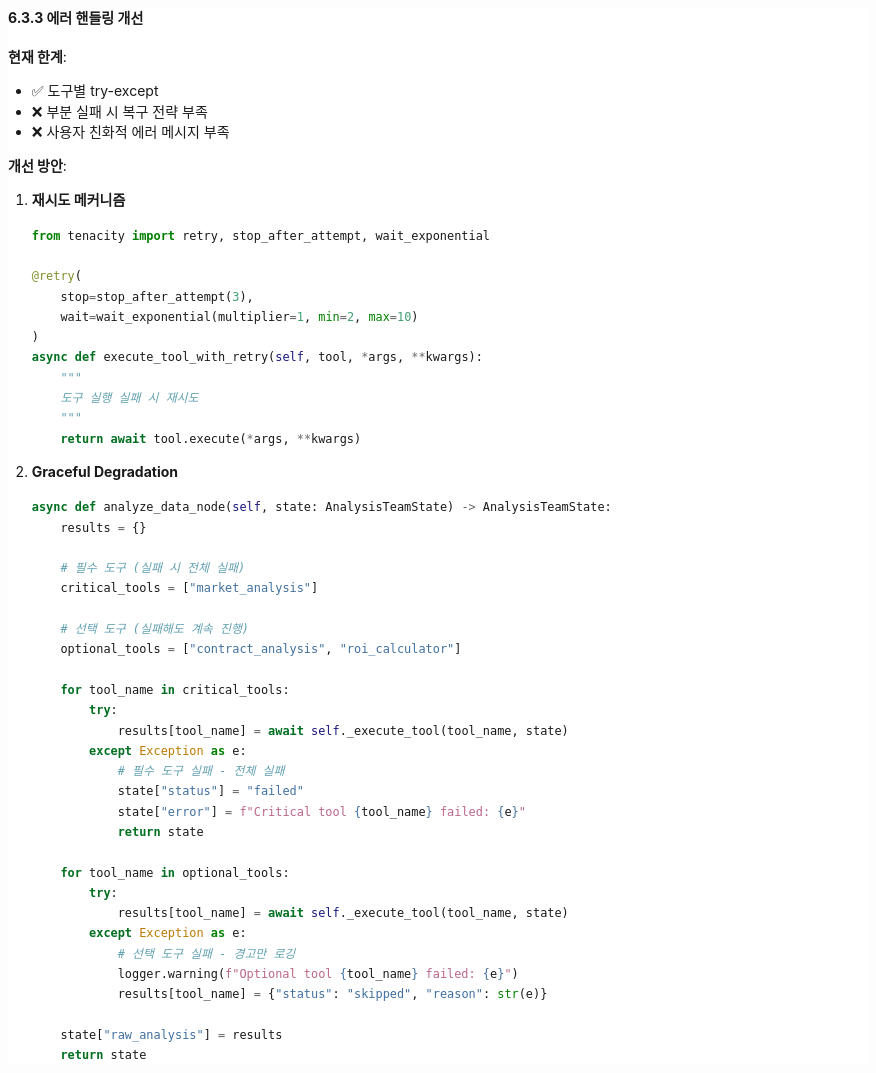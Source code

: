#### 6.3.3 에러 핸들링 개선

**현재 한계**:
- ✅ 도구별 try-except
- ❌ 부분 실패 시 복구 전략 부족
- ❌ 사용자 친화적 에러 메시지 부족

**개선 방안**:

1. **재시도 메커니즘**
   ```python
   from tenacity import retry, stop_after_attempt, wait_exponential

   @retry(
       stop=stop_after_attempt(3),
       wait=wait_exponential(multiplier=1, min=2, max=10)
   )
   async def execute_tool_with_retry(self, tool, *args, **kwargs):
       """
       도구 실행 실패 시 재시도
       """
       return await tool.execute(*args, **kwargs)
   ```

2. **Graceful Degradation**
   ```python
   async def analyze_data_node(self, state: AnalysisTeamState) -> AnalysisTeamState:
       results = {}

       # 필수 도구 (실패 시 전체 실패)
       critical_tools = ["market_analysis"]

       # 선택 도구 (실패해도 계속 진행)
       optional_tools = ["contract_analysis", "roi_calculator"]

       for tool_name in critical_tools:
           try:
               results[tool_name] = await self._execute_tool(tool_name, state)
           except Exception as e:
               # 필수 도구 실패 - 전체 실패
               state["status"] = "failed"
               state["error"] = f"Critical tool {tool_name} failed: {e}"
               return state

       for tool_name in optional_tools:
           try:
               results[tool_name] = await self._execute_tool(tool_name, state)
           except Exception as e:
               # 선택 도구 실패 - 경고만 로깅
               logger.warning(f"Optional tool {tool_name} failed: {e}")
               results[tool_name] = {"status": "skipped", "reason": str(e)}

       state["raw_analysis"] = results
       return state
   ```
